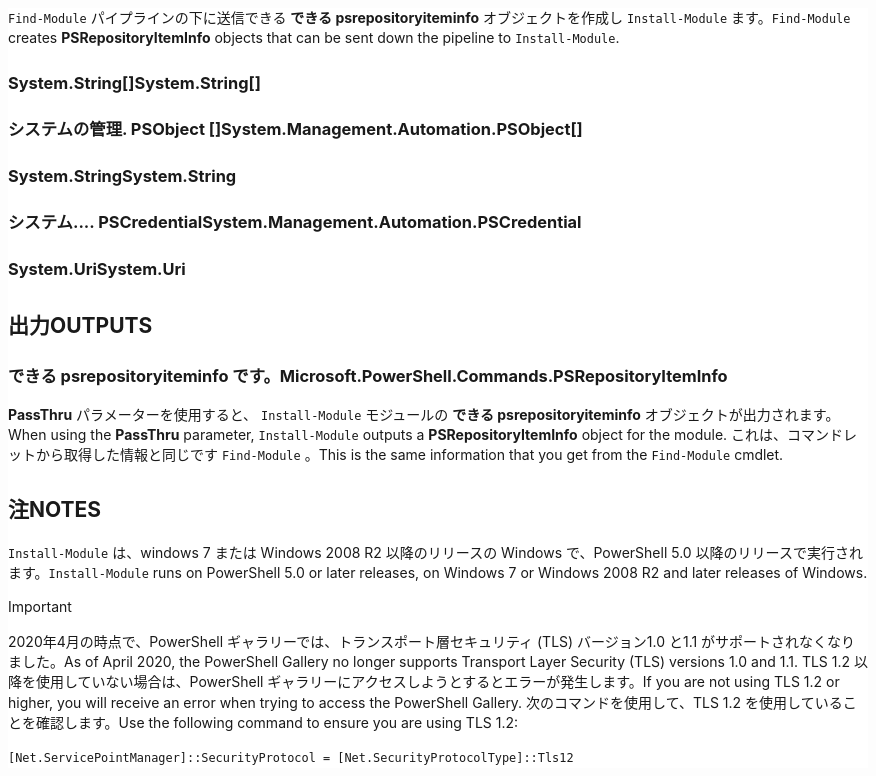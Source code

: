 <span data-ttu-id="cdb9c-219">`Find-Module` パイプラインの下に送信できる **できる psrepositoryiteminfo** オブジェクトを作成し `Install-Module` ます。</span><span class="sxs-lookup"><span data-stu-id="cdb9c-219">`Find-Module` creates **PSRepositoryItemInfo** objects that can be sent down the pipeline to `Install-Module`.</span></span>

### <span data-ttu-id="cdb9c-220">System.String[]</span><span class="sxs-lookup"><span data-stu-id="cdb9c-220">System.String[]</span></span>

### <span data-ttu-id="cdb9c-221">システムの管理. PSObject []</span><span class="sxs-lookup"><span data-stu-id="cdb9c-221">System.Management.Automation.PSObject[]</span></span>

### <span data-ttu-id="cdb9c-222">System.String</span><span class="sxs-lookup"><span data-stu-id="cdb9c-222">System.String</span></span>

### <span data-ttu-id="cdb9c-223">システム.... PSCredential</span><span class="sxs-lookup"><span data-stu-id="cdb9c-223">System.Management.Automation.PSCredential</span></span>

### <span data-ttu-id="cdb9c-224">System.Uri</span><span class="sxs-lookup"><span data-stu-id="cdb9c-224">System.Uri</span></span>

## <span data-ttu-id="cdb9c-225">出力</span><span class="sxs-lookup"><span data-stu-id="cdb9c-225">OUTPUTS</span></span>

### <span data-ttu-id="cdb9c-226">できる psrepositoryiteminfo です。</span><span class="sxs-lookup"><span data-stu-id="cdb9c-226">Microsoft.PowerShell.Commands.PSRepositoryItemInfo</span></span>

<span data-ttu-id="cdb9c-227">**PassThru** パラメーターを使用すると、 `Install-Module` モジュールの **できる psrepositoryiteminfo** オブジェクトが出力されます。</span><span class="sxs-lookup"><span data-stu-id="cdb9c-227">When using the **PassThru** parameter, `Install-Module` outputs a **PSRepositoryItemInfo** object for the module.</span></span> <span data-ttu-id="cdb9c-228">これは、コマンドレットから取得した情報と同じです `Find-Module` 。</span><span class="sxs-lookup"><span data-stu-id="cdb9c-228">This is the same information that you get from the `Find-Module` cmdlet.</span></span>

## <span data-ttu-id="cdb9c-229">注</span><span class="sxs-lookup"><span data-stu-id="cdb9c-229">NOTES</span></span>

<span data-ttu-id="cdb9c-230">`Install-Module` は、windows 7 または Windows 2008 R2 以降のリリースの Windows で、PowerShell 5.0 以降のリリースで実行されます。</span><span class="sxs-lookup"><span data-stu-id="cdb9c-230">`Install-Module` runs on PowerShell 5.0 or later releases, on Windows 7 or Windows 2008 R2 and later releases of Windows.</span></span>

> [!IMPORTANT]
> <span data-ttu-id="cdb9c-231">2020年4月の時点で、PowerShell ギャラリーでは、トランスポート層セキュリティ (TLS) バージョン1.0 と1.1 がサポートされなくなりました。</span><span class="sxs-lookup"><span data-stu-id="cdb9c-231">As of April 2020, the PowerShell Gallery no longer supports Transport Layer Security (TLS) versions 1.0 and 1.1.</span></span> <span data-ttu-id="cdb9c-232">TLS 1.2 以降を使用していない場合は、PowerShell ギャラリーにアクセスしようとするとエラーが発生します。</span><span class="sxs-lookup"><span data-stu-id="cdb9c-232">If you are not using TLS 1.2 or higher, you will receive an error when trying to access the PowerShell Gallery.</span></span> <span data-ttu-id="cdb9c-233">次のコマンドを使用して、TLS 1.2 を使用していることを確認します。</span><span class="sxs-lookup"><span data-stu-id="cdb9c-233">Use the following command to ensure you are using TLS 1.2:</span></span>
>
> `[Net.ServicePointManager]::SecurityProtocol = [Net.SecurityProtocolType]::Tls12`
>